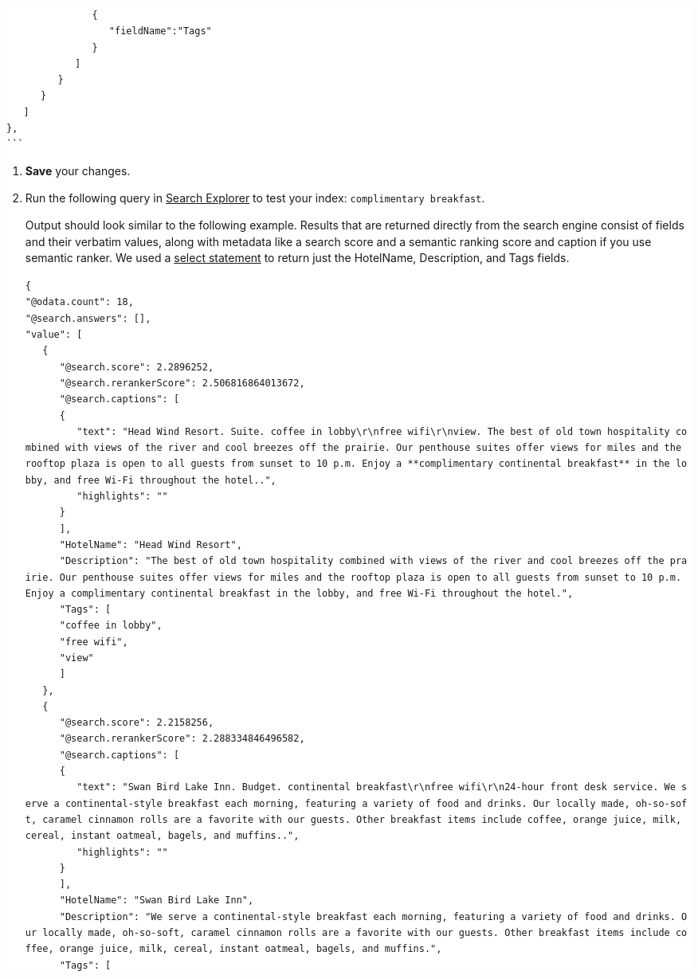                    {
                      "fieldName":"Tags"
                   }
                ]
             }
          }
       ]
    },
    ```

1. **Save** your changes.

1. Run the following query in [Search Explorer](../../search-explorer.md) to test your index: `complimentary breakfast`.

   Output should look similar to the following example. Results that are returned directly from the search engine consist of fields and their verbatim values, along with metadata like a search score and a semantic ranking score and caption if you use semantic ranker. We used a [select statement](../../search-query-odata-select.md) to return just the HotelName, Description, and Tags fields.

   ```
   {
   "@odata.count": 18,
   "@search.answers": [],
   "value": [
      {
         "@search.score": 2.2896252,
         "@search.rerankerScore": 2.506816864013672,
         "@search.captions": [
         {
            "text": "Head Wind Resort. Suite. coffee in lobby\r\nfree wifi\r\nview. The best of old town hospitality combined with views of the river and cool breezes off the prairie. Our penthouse suites offer views for miles and the rooftop plaza is open to all guests from sunset to 10 p.m. Enjoy a **complimentary continental breakfast** in the lobby, and free Wi-Fi throughout the hotel..",
            "highlights": ""
         }
         ],
         "HotelName": "Head Wind Resort",
         "Description": "The best of old town hospitality combined with views of the river and cool breezes off the prairie. Our penthouse suites offer views for miles and the rooftop plaza is open to all guests from sunset to 10 p.m. Enjoy a complimentary continental breakfast in the lobby, and free Wi-Fi throughout the hotel.",
         "Tags": [
         "coffee in lobby",
         "free wifi",
         "view"
         ]
      },
      {
         "@search.score": 2.2158256,
         "@search.rerankerScore": 2.288334846496582,
         "@search.captions": [
         {
            "text": "Swan Bird Lake Inn. Budget. continental breakfast\r\nfree wifi\r\n24-hour front desk service. We serve a continental-style breakfast each morning, featuring a variety of food and drinks. Our locally made, oh-so-soft, caramel cinnamon rolls are a favorite with our guests. Other breakfast items include coffee, orange juice, milk, cereal, instant oatmeal, bagels, and muffins..",
            "highlights": ""
         }
         ],
         "HotelName": "Swan Bird Lake Inn",
         "Description": "We serve a continental-style breakfast each morning, featuring a variety of food and drinks. Our locally made, oh-so-soft, caramel cinnamon rolls are a favorite with our guests. Other breakfast items include coffee, orange juice, milk, cereal, instant oatmeal, bagels, and muffins.",
         "Tags": [
   ```